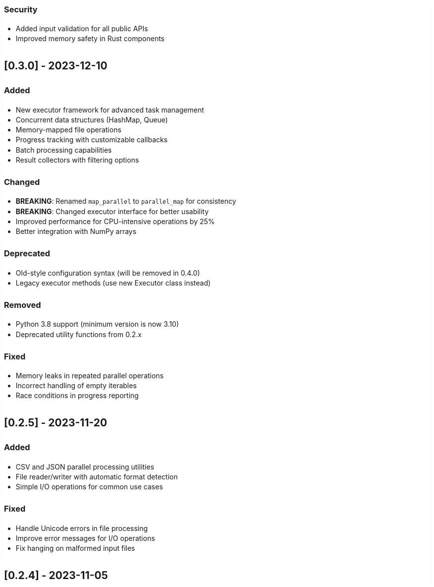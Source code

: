 ### Security
- Added input validation for all public APIs
- Improved memory safety in Rust components

## [0.3.0] - 2023-12-10

### Added
- New executor framework for advanced task management
- Concurrent data structures (HashMap, Queue)
- Memory-mapped file operations
- Progress tracking with customizable callbacks
- Batch processing capabilities
- Result collectors with filtering options

### Changed
- **BREAKING**: Renamed `map_parallel` to `parallel_map` for consistency
- **BREAKING**: Changed executor interface for better usability
- Improved performance for CPU-intensive operations by 25%
- Better integration with NumPy arrays

### Deprecated
- Old-style configuration syntax (will be removed in 0.4.0)
- Legacy executor methods (use new Executor class instead)

### Removed
- Python 3.8 support (minimum version is now 3.10)
- Deprecated utility functions from 0.2.x

### Fixed
- Memory leaks in repeated parallel operations
- Incorrect handling of empty iterables
- Race conditions in progress reporting

## [0.2.5] - 2023-11-20

### Added
- CSV and JSON parallel processing utilities
- File reader/writer with automatic format detection
- Simple I/O operations for common use cases

### Fixed
- Handle Unicode errors in file processing
- Improve error messages for I/O operations
- Fix hanging on malformed input files

## [0.2.4] - 2023-11-05
